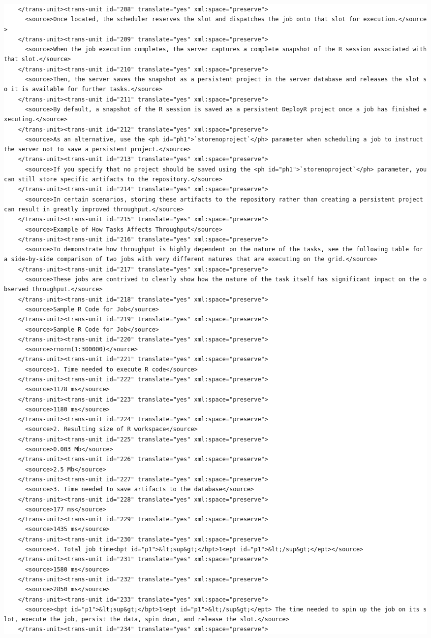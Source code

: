         </trans-unit><trans-unit id="208" translate="yes" xml:space="preserve">
          <source>Once located, the scheduler reserves the slot and dispatches the job onto that slot for execution.</source>
        </trans-unit><trans-unit id="209" translate="yes" xml:space="preserve">
          <source>When the job execution completes, the server captures a complete snapshot of the R session associated with that slot.</source>
        </trans-unit><trans-unit id="210" translate="yes" xml:space="preserve">
          <source>Then, the server saves the snapshot as a persistent project in the server database and releases the slot so it is available for further tasks.</source>
        </trans-unit><trans-unit id="211" translate="yes" xml:space="preserve">
          <source>By default, a snapshot of the R session is saved as a persistent DeployR project once a job has finished executing.</source>
        </trans-unit><trans-unit id="212" translate="yes" xml:space="preserve">
          <source>As an alternative, use the <ph id="ph1">`storenoproject`</ph> parameter when scheduling a job to instruct the server not to save a persistent project.</source>
        </trans-unit><trans-unit id="213" translate="yes" xml:space="preserve">
          <source>If you specify that no project should be saved using the <ph id="ph1">`storenoproject`</ph> parameter, you can still store specific artifacts to the repository.</source>
        </trans-unit><trans-unit id="214" translate="yes" xml:space="preserve">
          <source>In certain scenarios, storing these artifacts to the repository rather than creating a persistent project can result in greatly improved throughput.</source>
        </trans-unit><trans-unit id="215" translate="yes" xml:space="preserve">
          <source>Example of How Tasks Affects Throughput</source>
        </trans-unit><trans-unit id="216" translate="yes" xml:space="preserve">
          <source>To demonstrate how throughput is highly dependent on the nature of the tasks, see the following table for a side-by-side comparison of two jobs with very different natures that are executing on the grid.</source>
        </trans-unit><trans-unit id="217" translate="yes" xml:space="preserve">
          <source>These jobs are contrived to clearly show how the nature of the task itself has significant impact on the observed throughput.</source>
        </trans-unit><trans-unit id="218" translate="yes" xml:space="preserve">
          <source>Sample R Code for Job</source>
        </trans-unit><trans-unit id="219" translate="yes" xml:space="preserve">
          <source>Sample R Code for Job</source>
        </trans-unit><trans-unit id="220" translate="yes" xml:space="preserve">
          <source>rnorm(1:300000)</source>
        </trans-unit><trans-unit id="221" translate="yes" xml:space="preserve">
          <source>1. Time needed to execute R code</source>
        </trans-unit><trans-unit id="222" translate="yes" xml:space="preserve">
          <source>1178 ms</source>
        </trans-unit><trans-unit id="223" translate="yes" xml:space="preserve">
          <source>1180 ms</source>
        </trans-unit><trans-unit id="224" translate="yes" xml:space="preserve">
          <source>2. Resulting size of R workspace</source>
        </trans-unit><trans-unit id="225" translate="yes" xml:space="preserve">
          <source>0.003 Mb</source>
        </trans-unit><trans-unit id="226" translate="yes" xml:space="preserve">
          <source>2.5 Mb</source>
        </trans-unit><trans-unit id="227" translate="yes" xml:space="preserve">
          <source>3. Time needed to save artifacts to the database</source>
        </trans-unit><trans-unit id="228" translate="yes" xml:space="preserve">
          <source>177 ms</source>
        </trans-unit><trans-unit id="229" translate="yes" xml:space="preserve">
          <source>1435 ms</source>
        </trans-unit><trans-unit id="230" translate="yes" xml:space="preserve">
          <source>4. Total job time<bpt id="p1">&lt;sup&gt;</bpt>1<ept id="p1">&lt;/sup&gt;</ept></source>
        </trans-unit><trans-unit id="231" translate="yes" xml:space="preserve">
          <source>1580 ms</source>
        </trans-unit><trans-unit id="232" translate="yes" xml:space="preserve">
          <source>2850 ms</source>
        </trans-unit><trans-unit id="233" translate="yes" xml:space="preserve">
          <source><bpt id="p1">&lt;sup&gt;</bpt>1<ept id="p1">&lt;/sup&gt;</ept> The time needed to spin up the job on its slot, execute the job, persist the data, spin down, and release the slot.</source>
        </trans-unit><trans-unit id="234" translate="yes" xml:space="preserve">